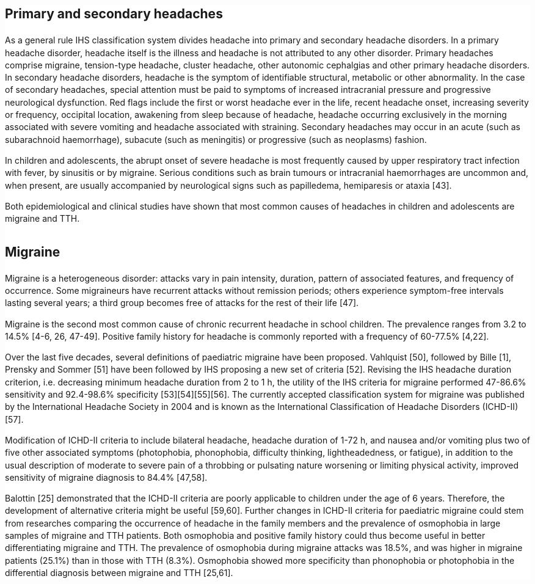 
## Primary and secondary headaches

As a general rule IHS classification system divides headache into primary and secondary headache disorders. In a primary headache disorder, headache itself is the illness and headache is not attributed to any other disorder. Primary headaches comprise migraine, tension-type headache, cluster headache, other autonomic cephalgias and other primary headache disorders. In secondary headache disorders, headache is the symptom of identifiable structural, metabolic or other abnormality. In the case of secondary headaches, special attention must be paid to symptoms of increased intracranial pressure and progressive neurological dysfunction. Red flags include the first or worst headache ever in the life, recent headache onset, increasing severity or frequency, occipital location, awakening from sleep because of headache, headache occurring exclusively in the morning associated with severe vomiting and headache associated with straining. Secondary headaches may occur in an acute (such as subarachnoid haemorrhage), subacute (such as meningitis) or progressive (such as neoplasms) fashion.

In children and adolescents, the abrupt onset of severe headache is most frequently caused by upper respiratory tract infection with fever, by sinusitis or by migraine. Serious conditions such as brain tumours or intracranial haemorrhages are uncommon and, when present, are usually accompanied by neurological signs such as papilledema, hemiparesis or ataxia [43].

Both epidemiological and clinical studies have shown that most common causes of headaches in children and adolescents are migraine and TTH.


## Migraine

Migraine is a heterogeneous disorder: attacks vary in pain intensity, duration, pattern of associated features, and frequency of occurrence. Some migraineurs have recurrent attacks without remission periods; others experience symptom-free intervals lasting several years; a third group becomes free of attacks for the rest of their life [47].

Migraine is the second most common cause of chronic recurrent headache in school children. The prevalence ranges from 3.2 to 14.5% [4-6, 26, 47-49]. Positive family history for headache is commonly reported with a frequency of 60-77.5% [4,22].

Over the last five decades, several definitions of paediatric migraine have been proposed. Vahlquist [50], followed by Bille [1], Prensky and Sommer [51] have been followed by IHS proposing a new set of criteria [52]. Revising the IHS headache duration criterion, i.e. decreasing minimum headache duration from 2 to 1 h, the utility of the IHS criteria for migraine performed 47-86.6% sensitivity and 92.4-98.6% specificity [53][54][55][56]. The currently accepted classification system for migraine was published by the International Headache Society in 2004 and is known as the International Classification of Headache Disorders (ICHD-II) [57].

Modification of ICHD-II criteria to include bilateral headache, headache duration of 1-72 h, and nausea and/or vomiting plus two of five other associated symptoms (photophobia, phonophobia, difficulty thinking, lightheadedness, or fatigue), in addition to the usual description of moderate to severe pain of a throbbing or pulsating nature worsening or limiting physical activity, improved sensitivity of migraine diagnosis to 84.4% [47,58].

Balottin [25] demonstrated that the ICHD-II criteria are poorly applicable to children under the age of 6 years. Therefore, the development of alternative criteria might be useful [59,60]. Further changes in ICHD-II criteria for paediatric migraine could stem from researches comparing the occurrence of headache in the family members and the prevalence of osmophobia in large samples of migraine and TTH patients. Both osmophobia and positive family history could thus become useful in better differentiating migraine and TTH. The prevalence of osmophobia during migraine attacks was 18.5%, and was higher in migraine patients (25.1%) than in those with TTH (8.3%). Osmophobia showed more specificity than phonophobia or photophobia in the differential diagnosis between migraine and TTH [25,61].
